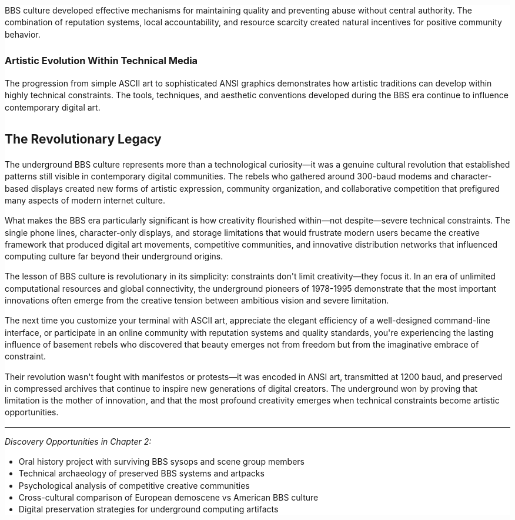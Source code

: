 BBS culture developed effective mechanisms for maintaining quality and preventing abuse without central authority. The combination of reputation systems, local accountability, and resource scarcity created natural incentives for positive community behavior.

### Artistic Evolution Within Technical Media

The progression from simple ASCII art to sophisticated ANSI graphics demonstrates how artistic traditions can develop within highly technical constraints. The tools, techniques, and aesthetic conventions developed during the BBS era continue to influence contemporary digital art.

## The Revolutionary Legacy

The underground BBS culture represents more than a technological curiosity—it was a genuine cultural revolution that established patterns still visible in contemporary digital communities. The rebels who gathered around 300-baud modems and character-based displays created new forms of artistic expression, community organization, and collaborative competition that prefigured many aspects of modern internet culture.

What makes the BBS era particularly significant is how creativity flourished within—not despite—severe technical constraints. The single phone lines, character-only displays, and storage limitations that would frustrate modern users became the creative framework that produced digital art movements, competitive communities, and innovative distribution networks that influenced computing culture far beyond their underground origins.

The lesson of BBS culture is revolutionary in its simplicity: constraints don't limit creativity—they focus it. In an era of unlimited computational resources and global connectivity, the underground pioneers of 1978-1995 demonstrate that the most important innovations often emerge from the creative tension between ambitious vision and severe limitation.

The next time you customize your terminal with ASCII art, appreciate the elegant efficiency of a well-designed command-line interface, or participate in an online community with reputation systems and quality standards, you're experiencing the lasting influence of basement rebels who discovered that beauty emerges not from freedom but from the imaginative embrace of constraint.

Their revolution wasn't fought with manifestos or protests—it was encoded in ANSI art, transmitted at 1200 baud, and preserved in compressed archives that continue to inspire new generations of digital creators. The underground won by proving that limitation is the mother of innovation, and that the most profound creativity emerges when technical constraints become artistic opportunities.

---

*Discovery Opportunities in Chapter 2:*
- Oral history project with surviving BBS sysops and scene group members
- Technical archaeology of preserved BBS systems and artpacks
- Psychological analysis of competitive creative communities
- Cross-cultural comparison of European demoscene vs American BBS culture
- Digital preservation strategies for underground computing artifacts
